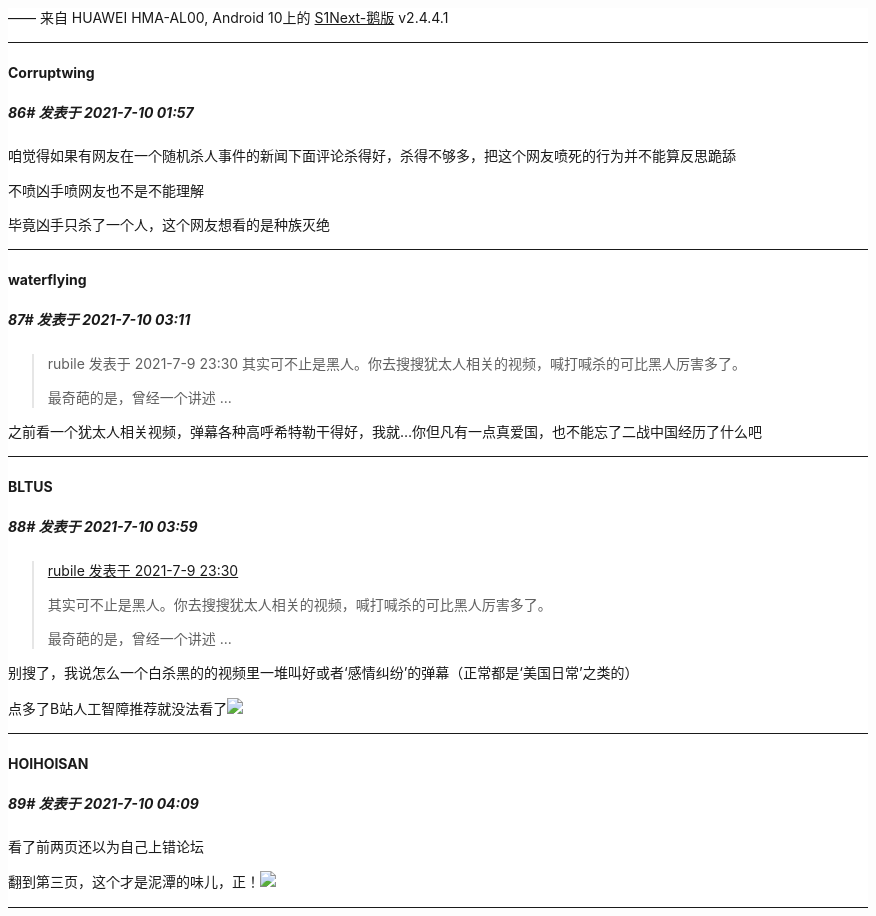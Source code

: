 —— 来自 HUAWEI HMA-AL00, Android 10上的 [S1Next-鹅版](https://github.com/ykrank/S1-Next/releases) v2.4.4.1


*****

####  Corruptwing  
##### 86#       发表于 2021-7-10 01:57


咱觉得如果有网友在一个随机杀人事件的新闻下面评论杀得好，杀得不够多，把这个网友喷死的行为并不能算反思跪舔

不喷凶手喷网友也不是不能理解

毕竟凶手只杀了一个人，这个网友想看的是种族灭绝


*****

####  waterflying  
##### 87#       发表于 2021-7-10 03:11


<blockquote>rubile 发表于 2021-7-9 23:30
其实可不止是黑人。你去搜搜犹太人相关的视频，喊打喊杀的可比黑人厉害多了。

最奇葩的是，曾经一个讲述 ...</blockquote>
之前看一个犹太人相关视频，弹幕各种高呼希特勒干得好，我就…你但凡有一点真爱国，也不能忘了二战中国经历了什么吧


*****

####  BLTUS  
##### 88#       发表于 2021-7-10 03:59


<blockquote><a href="httphttps://bbs.saraba1st.com/2b/forum.php?mod=redirect&amp;goto=findpost&amp;pid=51905044&amp;ptid=2014580" target="_blank">rubile 发表于 2021-7-9 23:30</a>

其实可不止是黑人。你去搜搜犹太人相关的视频，喊打喊杀的可比黑人厉害多了。

最奇葩的是，曾经一个讲述 ...</blockquote>
别搜了，我说怎么一个白杀黑的的视频里一堆叫好或者‘感情纠纷’的弹幕（正常都是‘美国日常’之类的）

点多了B站人工智障推荐就没法看了<img src="https://static.saraba1st.com/image/smiley/face2017/002.png" referrerpolicy="no-referrer">


*****

####  HOIHOISAN  
##### 89#       发表于 2021-7-10 04:09


看了前两页还以为自己上错论坛

翻到第三页，这个才是泥潭的味儿，正！<img src="https://static.saraba1st.com/image/smiley/carton2017/284.gif" referrerpolicy="no-referrer">


*****
